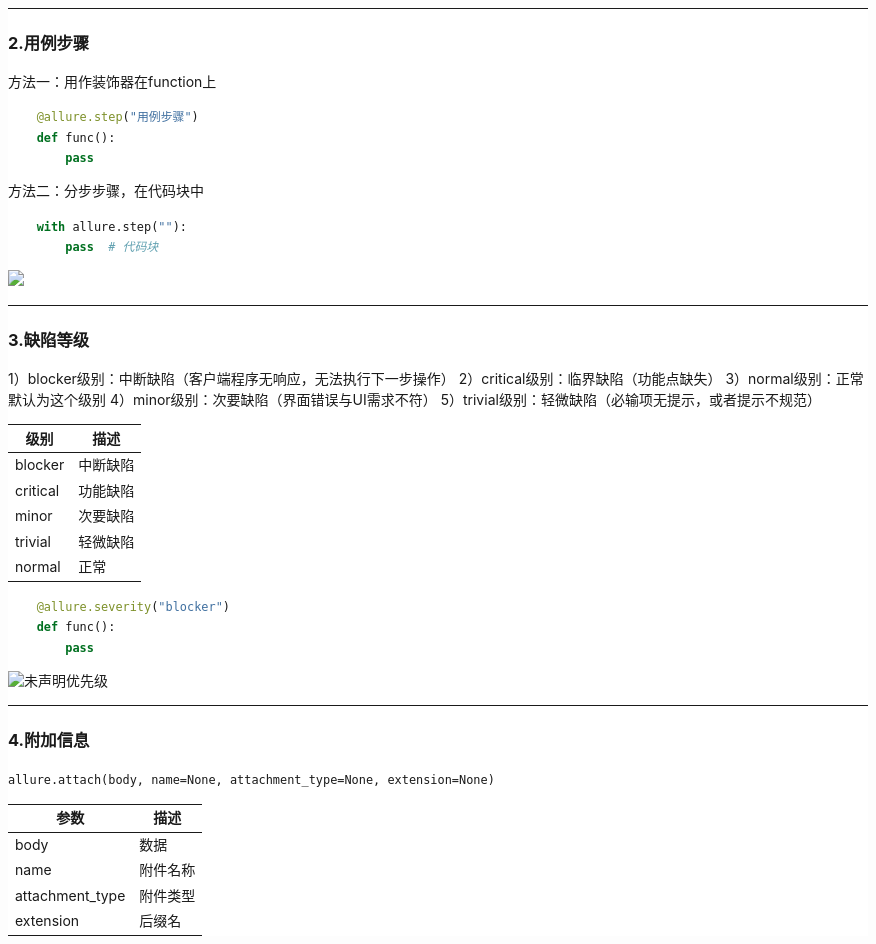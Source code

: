 -- --
### 2.用例步骤
方法一：用作装饰器在function上
```python
    @allure.step("用例步骤")
    def func():
        pass
```
方法二：分步步骤，在代码块中
```python
    with allure.step(""):
        pass  # 代码块
```
![](https://upload-images.jianshu.io/upload_images/20499241-95c7b1d931e07e20.png?imageMogr2/auto-orient/strip%7CimageView2/2/w/1240)

-- --
### 3.缺陷等级

1）blocker级别：中断缺陷（客户端程序无响应，无法执行下一步操作）
2）critical级别：临界缺陷（功能点缺失）
3）normal级别：正常 默认为这个级别
4）minor级别：次要缺陷（界面错误与UI需求不符）
5）trivial级别：轻微缺陷（必输项无提示，或者提示不规范）

|级别|描述|
|-|-|
|blocker|中断缺陷|
|critical|功能缺陷|
|minor|次要缺陷|
|trivial|轻微缺陷|
|normal|正常|

```python
    @allure.severity("blocker")
    def func():
        pass
```
![未声明优先级](https://upload-images.jianshu.io/upload_images/20499241-f6ff8759388f5ebc.png?imageMogr2/auto-orient/strip%7CimageView2/2/w/1240)

-- --
### 4.附加信息

`allure.attach(body, name=None, attachment_type=None, extension=None)`

|参数|描述|
|-|-|
|body|数据|
|name|附件名称|
|attachment_type|附件类型|
|extension|后缀名|

